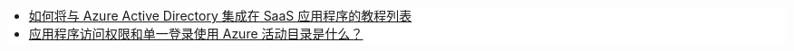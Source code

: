 * [如何将与 Azure Active Directory 集成在 SaaS 应用程序的教程列表](active-directory-saas-tutorial-list.md)
* [应用程序访问权限和单一登录使用 Azure 活动目录是什么？](active-directory-appssoaccess-whatis.md)


[1]: ./media/active-directory-saas-amazon-web-service/tutorial_general_01.png
[2]: ./media/active-directory-saas-amazon-web-service/tutorial_general_02.png
[3]: ./media/active-directory-saas-amazon-web-service/tutorial_general_03.png
[4]: ./media/active-directory-saas-amazon-web-service/tutorial_general_04.png
[5]: ./media/active-directory-saas-amazon-web-service/ic795019.png
[6]: ./media/active-directory-saas-amazon-web-service/ic795020.png
[7]: ./media/active-directory-saas-amazon-web-service/ic795027.png
[8]: ./media/active-directory-saas-amazon-web-service/ic795028.png
[9]: ./media/active-directory-saas-amazon-web-service/capture23.png
[10]: ./media/active-directory-saas-amazon-web-service/capture24.png
[11]: ./media/active-directory-saas-amazon-web-service/ic795031.png
[12]: ./media/active-directory-saas-amazon-web-service/ic795032.png
[13]: ./media/active-directory-saas-amazon-web-service/ic795033.png
[14]: ./media/active-directory-saas-amazon-web-service/ic795034.png
[15]: ./media/active-directory-saas-amazon-web-service/ic795035.png
[16]: ./media/active-directory-saas-amazon-web-service/ic795022.png
[17]: ./media/active-directory-saas-amazon-web-service/ic795023.png
[18]: ./media/active-directory-saas-amazon-web-service/ic795024.png
[19]: ./media/active-directory-saas-amazon-web-service/ic795025.png
[20]: ./media/active-directory-saas-amazon-web-service/ic7950351.png
[21]: ./media/active-directory-saas-amazon-web-service/tutorial_general_80.png
[22]: ./media/active-directory-saas-amazon-web-service/ic7950352.png
[23]: ./media/active-directory-saas-amazon-web-service/tutorial_general_81.png
[24]: ./media/active-directory-saas-amazon-web-service/ic7950353.png
[25]: ./media/active-directory-saas-amazon-web-service/tutorial_general_15.png
[26]: ./media/active-directory-saas-amazon-web-service/tutorial_general_18.png
[27]: ./media/active-directory-saas-amazon-web-service/ic7950357.png
[28]: ./media/active-directory-saas-amazon-web-service/ic7950321.png
[29]: ./media/active-directory-saas-amazon-web-service/tutorial_general_16.png
[30]: ./media/active-directory-saas-amazon-web-service/ic795038.png
[31]: ./media/active-directory-saas-amazon-web-service/tutorial_general_17.png
[32]: ./media/active-directory-saas-amazon-web-service/ic7950251.png
[33]: ./media/active-directory-saas-amazon-web-service/ic7950252.png
[34]: ./media/active-directory-saas-amazon-web-service/ic7950253.png
[35]: ./media/active-directory-saas-amazon-web-service/user_attributes_01.png






















